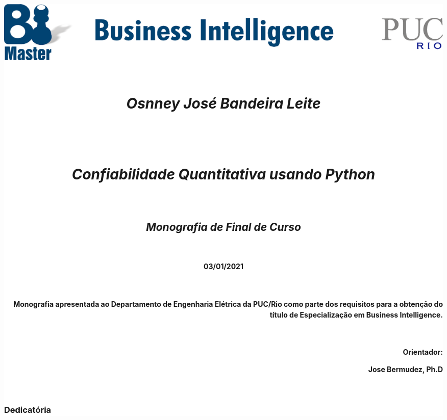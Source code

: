 <div align="center">

<img src="Figures/bimasterlogo.png" />


<br /> 
<br /> 


# *Osnney José Bandeira Leite*
<br /> 


<br /> 

# *Confiabilidade Quantitativa usando Python*

<br /> 

## *Monografia de Final de Curso*

<br /> 

**03/01/2021** 


</div>

<br /> 

<div align="right">

#### **Monografia apresentada ao Departamento de Engenharia Elétrica da PUC/Rio como parte dos requisitos para a obtenção do título de Especialização em Business Intelligence.**

<br /> 


**Orientador:**

**Jose Bermudez, Ph.D**

</div>

<br /> 

<div align="justify">

### **Dedicatória**
